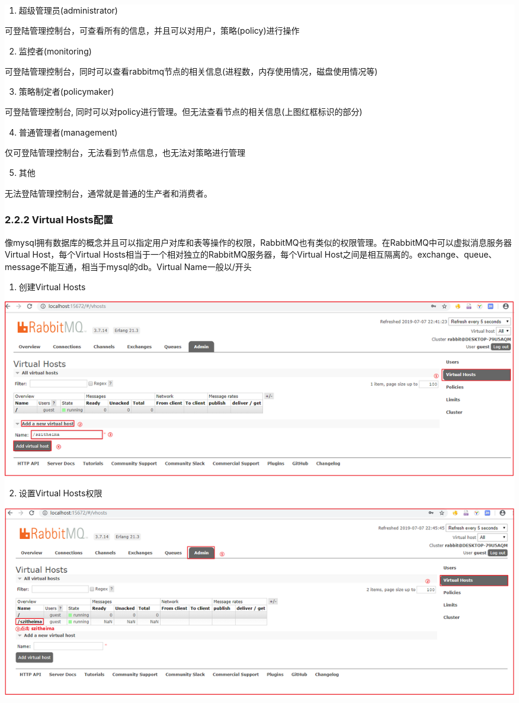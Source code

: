 1. 超级管理员(administrator)

可登陆管理控制台，可查看所有的信息，并且可以对用户，策略(policy)进行操作

2. 监控者(monitoring)

可登陆管理控制台，同时可以查看rabbitmq节点的相关信息(进程数，内存使用情况，磁盘使用情况等)

3. 策略制定者(policymaker)

可登陆管理控制台, 同时可以对policy进行管理。但无法查看节点的相关信息(上图红框标识的部分)

4. 普通管理者(management)

仅可登陆管理控制台，无法看到节点信息，也无法对策略进行管理

5. 其他

无法登陆管理控制台，通常就是普通的生产者和消费者。

### 2.2.2 Virtual Hosts配置

像mysql拥有数据库的概念并且可以指定用户对库和表等操作的权限，RabbitMQ也有类似的权限管理。在RabbitMQ中可以虚拟消息服务器Virtual Host，每个Virtual Hosts相当于一个相对独立的RabbitMQ服务器，每个Virtual Host之间是相互隔离的。exchange、queue、message不能互通，相当于mysql的db。Virtual Name一般以/开头

1. 创建Virtual Hosts

![3](https://raw.githubusercontent.com/Novak666/Learning-working-skill/main/2021.05.25/pics/3.png)

2. 设置Virtual Hosts权限

![4](https://raw.githubusercontent.com/Novak666/Learning-working-skill/main/2021.05.25/pics/4.png)
